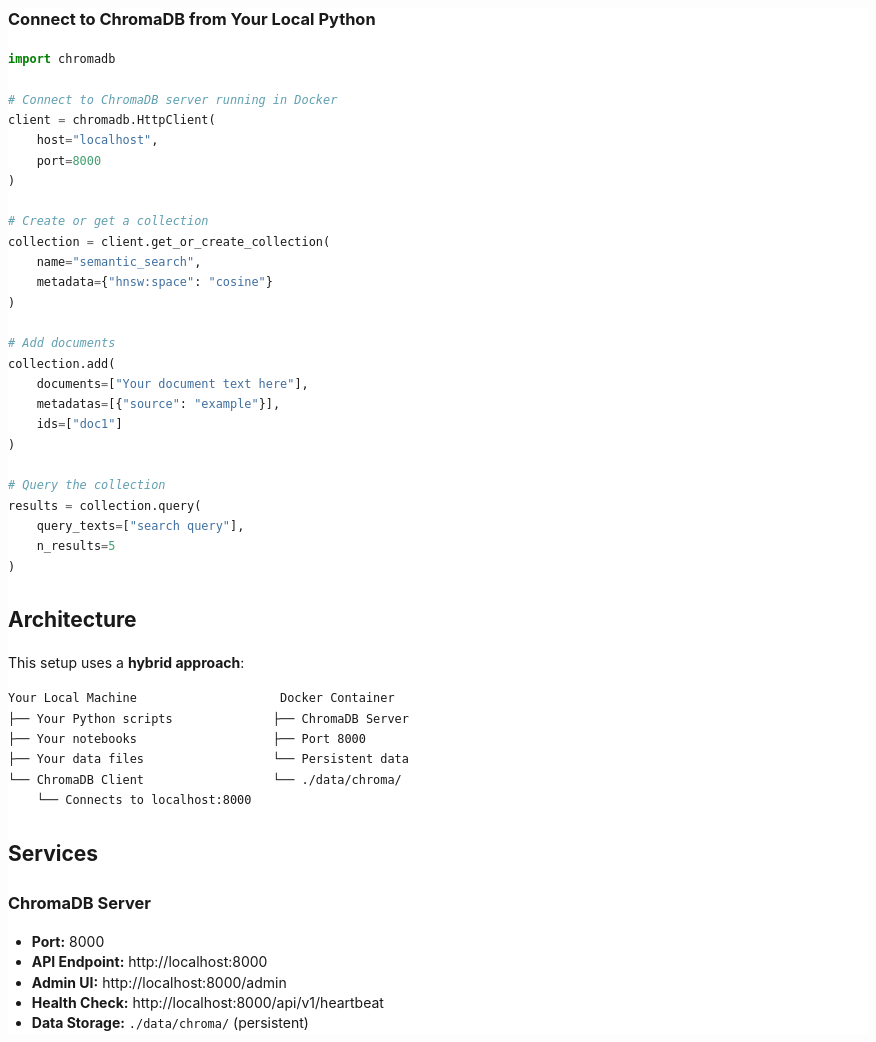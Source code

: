 ### Connect to ChromaDB from Your Local Python

```python
import chromadb

# Connect to ChromaDB server running in Docker
client = chromadb.HttpClient(
    host="localhost",
    port=8000
)

# Create or get a collection
collection = client.get_or_create_collection(
    name="semantic_search",
    metadata={"hnsw:space": "cosine"}
)

# Add documents
collection.add(
    documents=["Your document text here"],
    metadatas=[{"source": "example"}],
    ids=["doc1"]
)

# Query the collection
results = collection.query(
    query_texts=["search query"],
    n_results=5
)
```

## Architecture

This setup uses a **hybrid approach**:

```
Your Local Machine                    Docker Container
├── Your Python scripts              ├── ChromaDB Server
├── Your notebooks                   ├── Port 8000
├── Your data files                  └── Persistent data
└── ChromaDB Client                  └── ./data/chroma/
    └── Connects to localhost:8000
```

## Services

### ChromaDB Server
- **Port:** 8000
- **API Endpoint:** http://localhost:8000
- **Admin UI:** http://localhost:8000/admin
- **Health Check:** http://localhost:8000/api/v1/heartbeat
- **Data Storage:** `./data/chroma/` (persistent)

